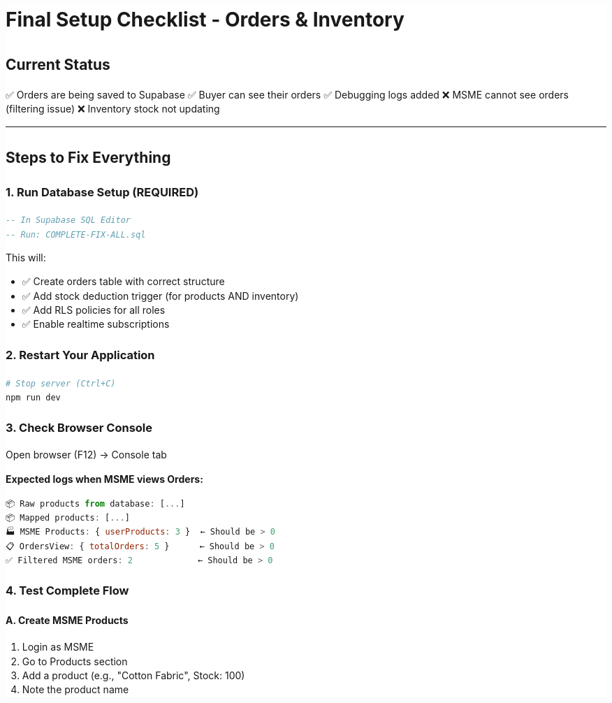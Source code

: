 # Final Setup Checklist - Orders & Inventory

## Current Status
✅ Orders are being saved to Supabase
✅ Buyer can see their orders
✅ Debugging logs added
❌ MSME cannot see orders (filtering issue)
❌ Inventory stock not updating

---

## Steps to Fix Everything

### 1. Run Database Setup (REQUIRED)
```sql
-- In Supabase SQL Editor
-- Run: COMPLETE-FIX-ALL.sql
```

This will:
- ✅ Create orders table with correct structure
- ✅ Add stock deduction trigger (for products AND inventory)
- ✅ Add RLS policies for all roles
- ✅ Enable realtime subscriptions

### 2. Restart Your Application
```bash
# Stop server (Ctrl+C)
npm run dev
```

### 3. Check Browser Console
Open browser (F12) → Console tab

**Expected logs when MSME views Orders:**
```javascript
📦 Raw products from database: [...]
📦 Mapped products: [...]
🏭 MSME Products: { userProducts: 3 }  ← Should be > 0
📋 OrdersView: { totalOrders: 5 }      ← Should be > 0
✅ Filtered MSME orders: 2             ← Should be > 0
```

### 4. Test Complete Flow

#### A. Create MSME Products
1. Login as MSME
2. Go to Products section
3. Add a product (e.g., "Cotton Fabric", Stock: 100)
4. Note the product name
